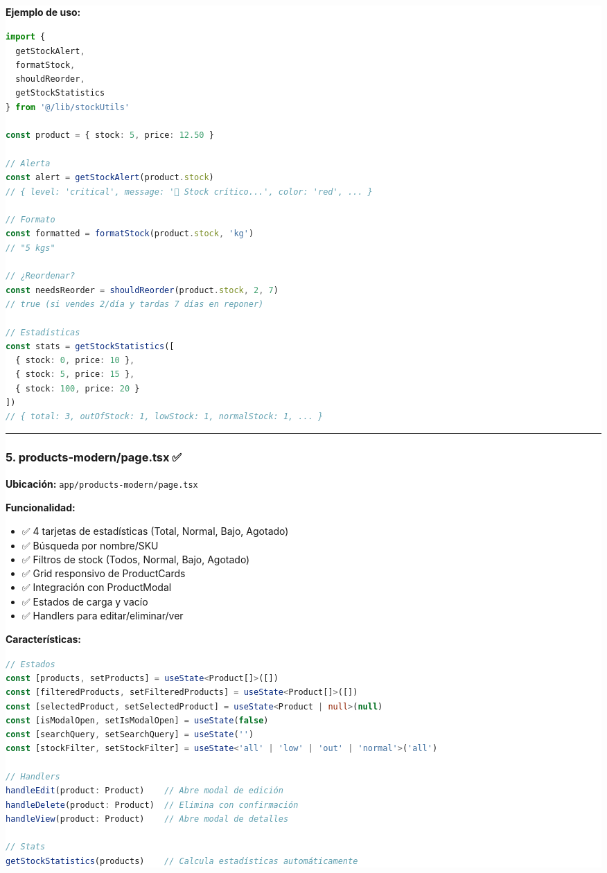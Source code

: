 **Ejemplo de uso:**
```typescript
import { 
  getStockAlert, 
  formatStock, 
  shouldReorder,
  getStockStatistics 
} from '@/lib/stockUtils'

const product = { stock: 5, price: 12.50 }

// Alerta
const alert = getStockAlert(product.stock)
// { level: 'critical', message: '🚨 Stock crítico...', color: 'red', ... }

// Formato
const formatted = formatStock(product.stock, 'kg')
// "5 kgs"

// ¿Reordenar?
const needsReorder = shouldReorder(product.stock, 2, 7)
// true (si vendes 2/día y tardas 7 días en reponer)

// Estadísticas
const stats = getStockStatistics([
  { stock: 0, price: 10 },
  { stock: 5, price: 15 },
  { stock: 100, price: 20 }
])
// { total: 3, outOfStock: 1, lowStock: 1, normalStock: 1, ... }
```

---

### 5. **products-modern/page.tsx** ✅
**Ubicación:** `app/products-modern/page.tsx`

**Funcionalidad:**
- ✅ 4 tarjetas de estadísticas (Total, Normal, Bajo, Agotado)
- ✅ Búsqueda por nombre/SKU
- ✅ Filtros de stock (Todos, Normal, Bajo, Agotado)
- ✅ Grid responsivo de ProductCards
- ✅ Integración con ProductModal
- ✅ Estados de carga y vacío
- ✅ Handlers para editar/eliminar/ver

**Características:**
```typescript
// Estados
const [products, setProducts] = useState<Product[]>([])
const [filteredProducts, setFilteredProducts] = useState<Product[]>([])
const [selectedProduct, setSelectedProduct] = useState<Product | null>(null)
const [isModalOpen, setIsModalOpen] = useState(false)
const [searchQuery, setSearchQuery] = useState('')
const [stockFilter, setStockFilter] = useState<'all' | 'low' | 'out' | 'normal'>('all')

// Handlers
handleEdit(product: Product)    // Abre modal de edición
handleDelete(product: Product)  // Elimina con confirmación
handleView(product: Product)    // Abre modal de detalles

// Stats
getStockStatistics(products)    // Calcula estadísticas automáticamente
```
